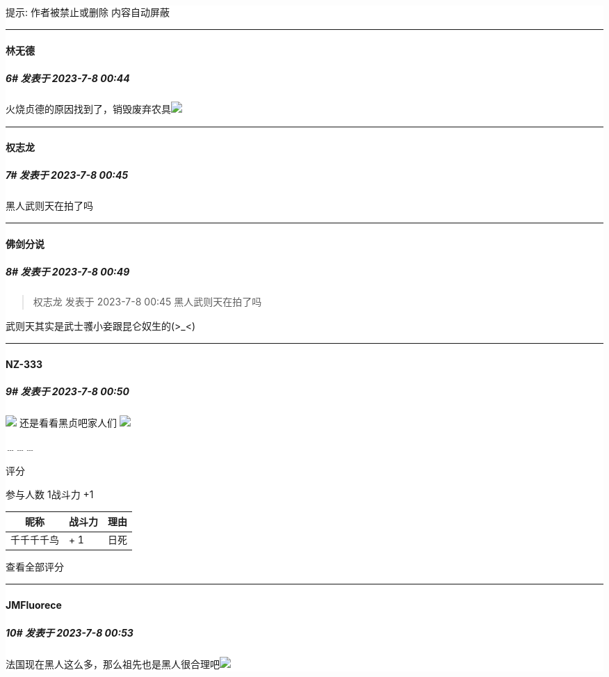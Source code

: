 提示: 作者被禁止或删除 内容自动屏蔽

*****

####  林无德  
##### 6#       发表于 2023-7-8 00:44

火烧贞德的原因找到了，销毁废弃农具<img src="https://static.saraba1st.com/image/smiley/face2017/066.png" referrerpolicy="no-referrer">

*****

####  权志龙  
##### 7#       发表于 2023-7-8 00:45

黑人武则天在拍了吗

*****

####  佛剑分说  
##### 8#       发表于 2023-7-8 00:49

<blockquote>权志龙 发表于 2023-7-8 00:45
黑人武则天在拍了吗</blockquote>
武则天其实是武士彟小妾跟昆仑奴生的(&gt;_&lt;)

*****

####  NZ-333  
##### 9#       发表于 2023-7-8 00:50

<img src="https://static.saraba1st.com/image/smiley/face2017/022.png" referrerpolicy="no-referrer">
还是看看黑贞吧家人们
<img src="https://p.sda1.dev/12/6b4c3060edea0b4e3d5f1f3dc4651374/IMG_CMP_105212527.jpeg" referrerpolicy="no-referrer">

﹍﹍﹍

评分

 参与人数 1战斗力 +1

|昵称|战斗力|理由|
|----|---|---|
| 千千千千鸟| + 1|日死|

查看全部评分

*****

####  JMFluorece  
##### 10#       发表于 2023-7-8 00:53

法国现在黑人这么多，那么祖先也是黑人很合理吧<img src="https://static.saraba1st.com/image/smiley/face2017/067.png" referrerpolicy="no-referrer">
